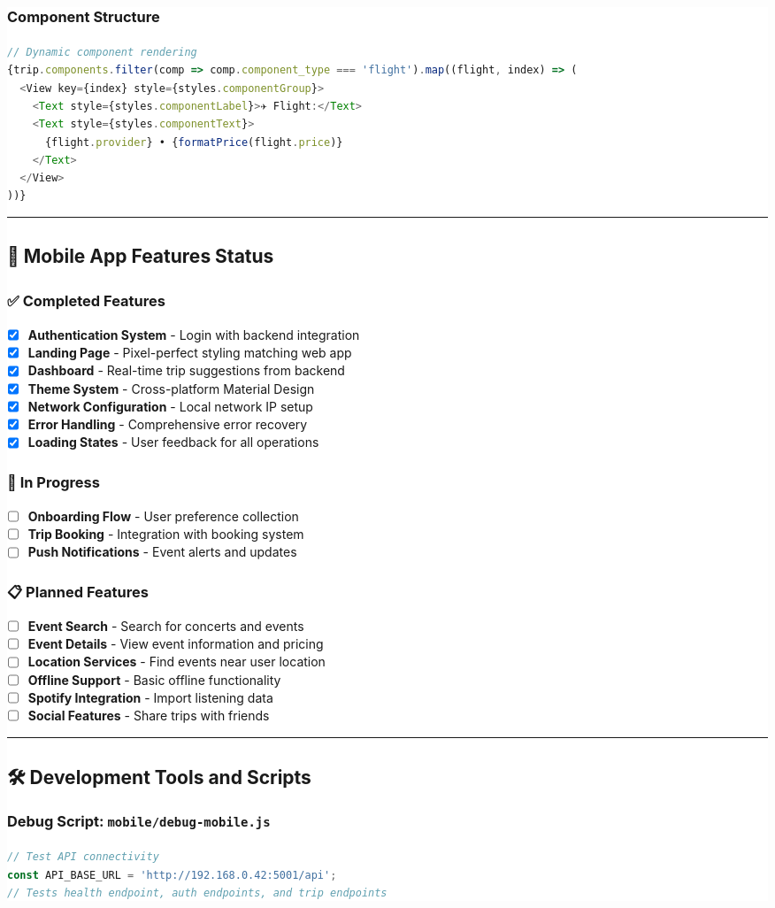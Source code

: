 ### **Component Structure**
```typescript
// Dynamic component rendering
{trip.components.filter(comp => comp.component_type === 'flight').map((flight, index) => (
  <View key={index} style={styles.componentGroup}>
    <Text style={styles.componentLabel}>✈️ Flight:</Text>
    <Text style={styles.componentText}>
      {flight.provider} • {formatPrice(flight.price)}
    </Text>
  </View>
))}
```

---

## 📱 **Mobile App Features Status**

### ✅ **Completed Features**
- [x] **Authentication System** - Login with backend integration
- [x] **Landing Page** - Pixel-perfect styling matching web app
- [x] **Dashboard** - Real-time trip suggestions from backend
- [x] **Theme System** - Cross-platform Material Design
- [x] **Network Configuration** - Local network IP setup
- [x] **Error Handling** - Comprehensive error recovery
- [x] **Loading States** - User feedback for all operations

### 🔄 **In Progress**
- [ ] **Onboarding Flow** - User preference collection
- [ ] **Trip Booking** - Integration with booking system
- [ ] **Push Notifications** - Event alerts and updates

### 📋 **Planned Features**
- [ ] **Event Search** - Search for concerts and events
- [ ] **Event Details** - View event information and pricing
- [ ] **Location Services** - Find events near user location
- [ ] **Offline Support** - Basic offline functionality
- [ ] **Spotify Integration** - Import listening data
- [ ] **Social Features** - Share trips with friends

---

## 🛠️ **Development Tools and Scripts**

### **Debug Script**: `mobile/debug-mobile.js`
```javascript
// Test API connectivity
const API_BASE_URL = 'http://192.168.0.42:5001/api';
// Tests health endpoint, auth endpoints, and trip endpoints
```

